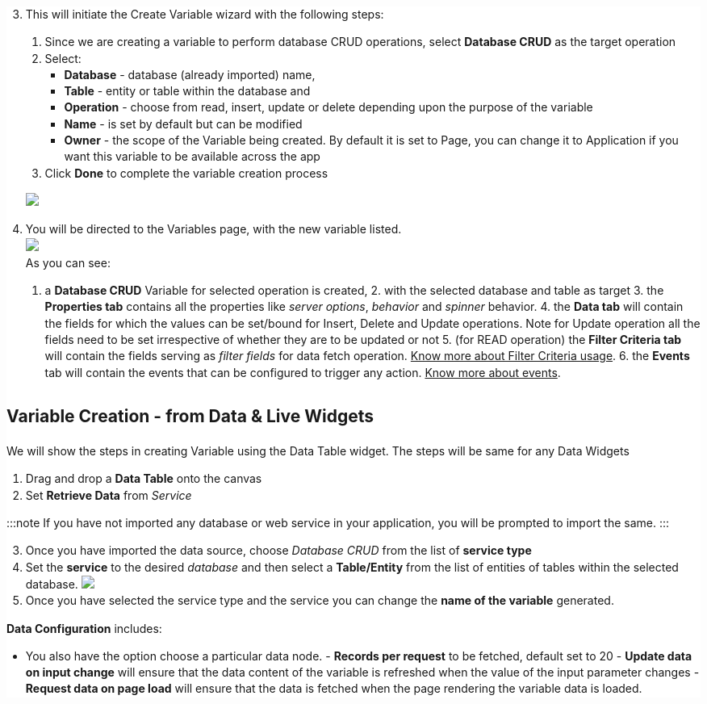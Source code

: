 3. This will initiate the Create Variable wizard with the following steps:

   1. Since we are creating a variable to perform database CRUD operations, select **Database CRUD** as the target operation
   2. Select:
      - **Database** - database (already imported) name,
      - **Table** - entity or table within the database and
      - **Operation** - choose from read, insert, update or delete depending upon the purpose of the variable
      - **Name** - is set by default but can be modified
      - **Owner** - the scope of the Variable being created. By default it is set to Page, you can change it to Application if you want this variable to be available across the app
   3. Click **Done** to complete the variable creation process

   [![](/learn/assets/dbcrud_varcr_direct.png)](/learn/assets/dbcrud_varcr_direct.png)

4. You will be directed to the Variables page, with the new variable listed.  
   [![](/learn/assets/dbcrud_varcr_direct_var.png)](/learn/assets/dbcrud_varcr_direct_var.png)  
   As you can see:  
    1. a **Database CRUD** Variable for selected operation is created, 2. with the selected database and table as target 3. the **Properties tab** contains all the properties like _server options_, _behavior_ and _spinner_ behavior. 4. the **Data tab** will contain the fields for which the values can be set/bound for Insert, Delete and Update operations. Note for Update operation all the fields need to be set irrespective of whether they are to be updated or not 5. (for READ operation) the **Filter Criteria tab** will contain the fields serving as *filter fields* for data fetch operation. [Know more about Filter Criteria usage](/learn/how-tos/using-filter-criteria-database-crud-variable/). 6. the **Events** tab will contain the events that can be configured to trigger any action. [Know more about events](#events).

## Variable Creation - from Data & Live Widgets

We will show the steps in creating Variable using the Data Table widget. The steps will be same for any Data Widgets

1. Drag and drop a **Data Table** onto the canvas
2. Set **Retrieve Data** from _Service_

:::note
If you have not imported any database or web service in your application, you will be prompted to import the same.
:::

3. Once you have imported the data source, choose _Database CRUD_ from the list of **service type**
4. Set the **service** to the desired _database_ and then select a **Table/Entity** from the list of entities of tables within the selected database. [![](/learn/assets/dbcrud_varcr_dt.png)](/learn/assets/dbcrud_varcr_dt.png)
5. Once you have selected the service type and the service you can change the **name of the variable** generated.

**Data Configuration** includes:  
 - You also have the option choose a particular data node. - **Records per request** to be fetched, default set to 20 - **Update data on input change** will ensure that the data content of the variable is refreshed when the value of the input parameter changes - **Request data on page load** will ensure that the data is fetched when the page rendering the variable data is loaded.
